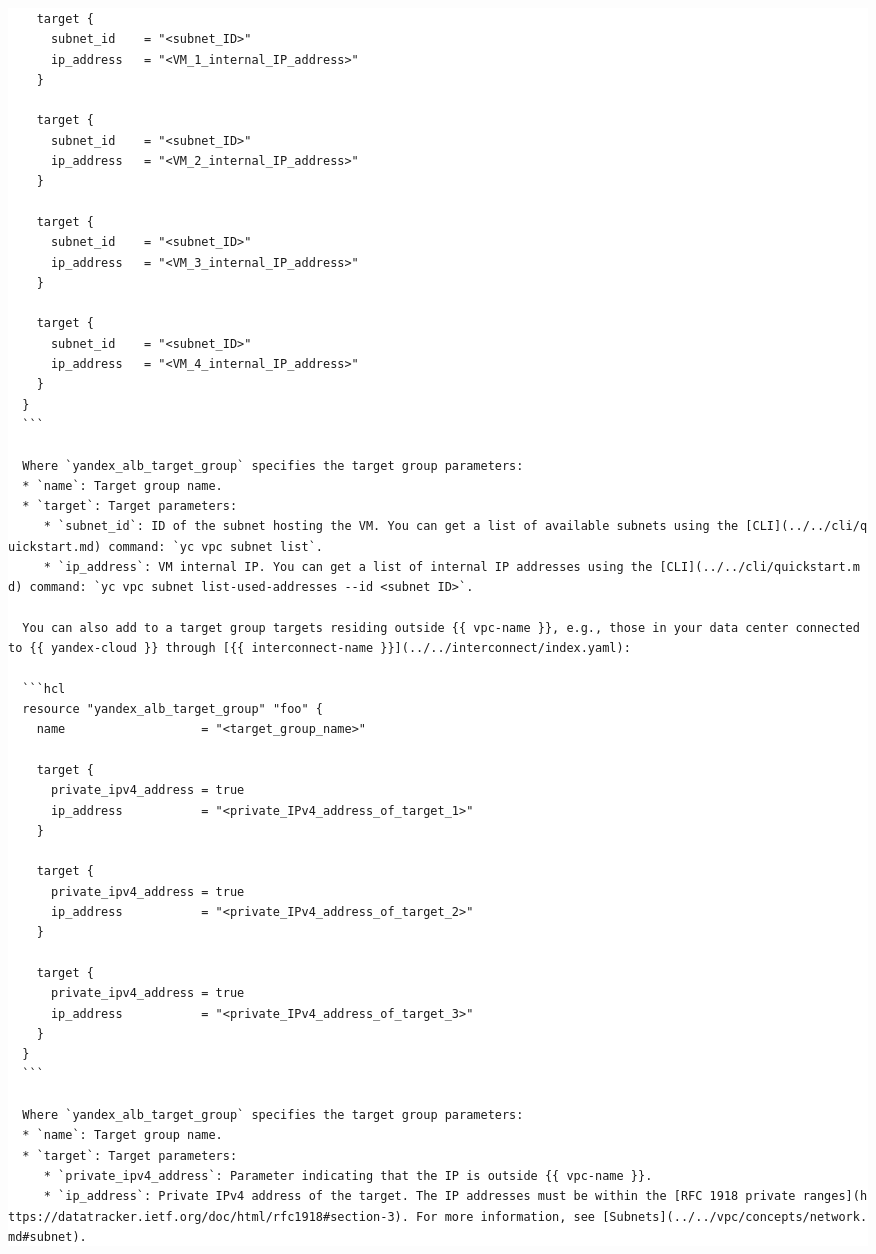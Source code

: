         target {
          subnet_id    = "<subnet_ID>"
          ip_address   = "<VM_1_internal_IP_address>"
        }

        target {
          subnet_id    = "<subnet_ID>"
          ip_address   = "<VM_2_internal_IP_address>"
        }

        target {
          subnet_id    = "<subnet_ID>"
          ip_address   = "<VM_3_internal_IP_address>"
        }

        target {
          subnet_id    = "<subnet_ID>"
          ip_address   = "<VM_4_internal_IP_address>"
        }
      }
      ```

      Where `yandex_alb_target_group` specifies the target group parameters:
      * `name`: Target group name.
      * `target`: Target parameters:
         * `subnet_id`: ID of the subnet hosting the VM. You can get a list of available subnets using the [CLI](../../cli/quickstart.md) command: `yc vpc subnet list`.
         * `ip_address`: VM internal IP. You can get a list of internal IP addresses using the [CLI](../../cli/quickstart.md) command: `yc vpc subnet list-used-addresses --id <subnet ID>`.

      You can also add to a target group targets residing outside {{ vpc-name }}, e.g., those in your data center connected to {{ yandex-cloud }} through [{{ interconnect-name }}](../../interconnect/index.yaml):

      ```hcl
      resource "yandex_alb_target_group" "foo" {
        name                   = "<target_group_name>"

        target {
          private_ipv4_address = true
          ip_address           = "<private_IPv4_address_of_target_1>"
        }

        target {
          private_ipv4_address = true
          ip_address           = "<private_IPv4_address_of_target_2>"
        }

        target {
          private_ipv4_address = true
          ip_address           = "<private_IPv4_address_of_target_3>"
        }
      }
      ```

      Where `yandex_alb_target_group` specifies the target group parameters:
      * `name`: Target group name.
      * `target`: Target parameters:
         * `private_ipv4_address`: Parameter indicating that the IP is outside {{ vpc-name }}.
         * `ip_address`: Private IPv4 address of the target. The IP addresses must be within the [RFC 1918 private ranges](https://datatracker.ietf.org/doc/html/rfc1918#section-3). For more information, see [Subnets](../../vpc/concepts/network.md#subnet).
